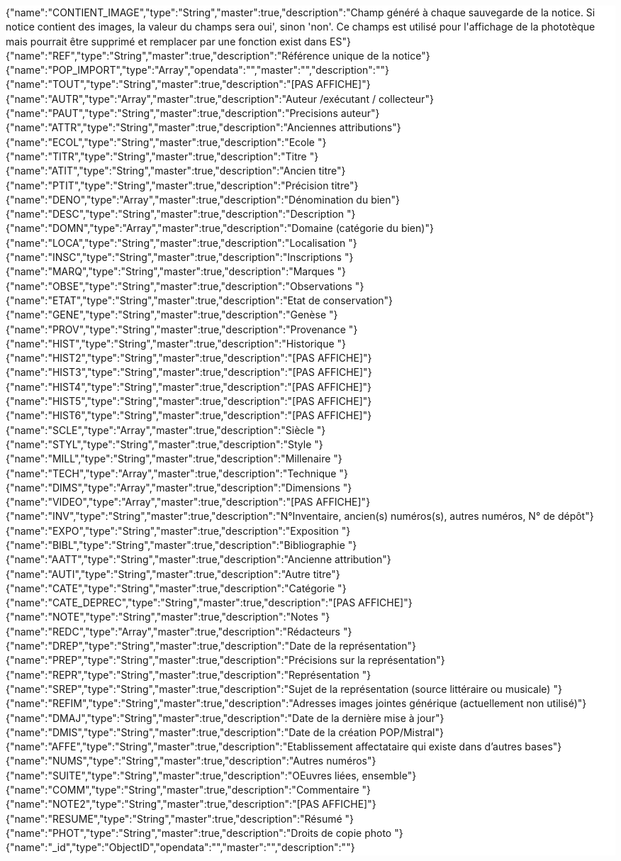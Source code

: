 {"name":"CONTIENT_IMAGE","type":"String","master":true,"description":"Champ généré à chaque sauvegarde de la notice. Si notice contient des images, la valeur du champs sera oui', sinon 'non'. Ce champs est utilisé pour l'affichage de la phototèque mais pourrait être supprimé et remplacer par une fonction exist dans ES"}
{"name":"REF","type":"String","master":true,"description":"Référence unique de la notice"}
{"name":"POP_IMPORT","type":"Array","opendata":"","master":"","description":""}
{"name":"TOUT","type":"String","master":true,"description":"[PAS AFFICHE]"}
{"name":"AUTR","type":"Array","master":true,"description":"Auteur /exécutant / collecteur"}
{"name":"PAUT","type":"String","master":true,"description":"Precisions auteur"}
{"name":"ATTR","type":"String","master":true,"description":"Anciennes attributions"}
{"name":"ECOL","type":"String","master":true,"description":"Ecole "}
{"name":"TITR","type":"String","master":true,"description":"Titre "}
{"name":"ATIT","type":"String","master":true,"description":"Ancien titre"}
{"name":"PTIT","type":"String","master":true,"description":"Précision titre"}
{"name":"DENO","type":"Array","master":true,"description":"Dénomination du bien"}
{"name":"DESC","type":"String","master":true,"description":"Description "}
{"name":"DOMN","type":"Array","master":true,"description":"Domaine (catégorie du bien)"}
{"name":"LOCA","type":"String","master":true,"description":"Localisation "}
{"name":"INSC","type":"String","master":true,"description":"Inscriptions "}
{"name":"MARQ","type":"String","master":true,"description":"Marques "}
{"name":"OBSE","type":"String","master":true,"description":"Observations "}
{"name":"ETAT","type":"String","master":true,"description":"Etat de conservation"}
{"name":"GENE","type":"String","master":true,"description":"Genèse "}
{"name":"PROV","type":"String","master":true,"description":"Provenance "}
{"name":"HIST","type":"String","master":true,"description":"Historique "}
{"name":"HIST2","type":"String","master":true,"description":"[PAS AFFICHE]"}
{"name":"HIST3","type":"String","master":true,"description":"[PAS AFFICHE]"}
{"name":"HIST4","type":"String","master":true,"description":"[PAS AFFICHE]"}
{"name":"HIST5","type":"String","master":true,"description":"[PAS AFFICHE]"}
{"name":"HIST6","type":"String","master":true,"description":"[PAS AFFICHE]"}
{"name":"SCLE","type":"Array","master":true,"description":"Siècle "}
{"name":"STYL","type":"String","master":true,"description":"Style "}
{"name":"MILL","type":"String","master":true,"description":"Millenaire "}
{"name":"TECH","type":"Array","master":true,"description":"Technique "}
{"name":"DIMS","type":"Array","master":true,"description":"Dimensions "}
{"name":"VIDEO","type":"Array","master":true,"description":"[PAS AFFICHE]"}
{"name":"INV","type":"String","master":true,"description":"N°Inventaire, ancien(s) numéros(s), autres numéros, N° de dépôt"}
{"name":"EXPO","type":"String","master":true,"description":"Exposition "}
{"name":"BIBL","type":"String","master":true,"description":"Bibliographie "}
{"name":"AATT","type":"String","master":true,"description":"Ancienne attribution"}
{"name":"AUTI","type":"String","master":true,"description":"Autre titre"}
{"name":"CATE","type":"String","master":true,"description":"Catégorie "}
{"name":"CATE_DEPREC","type":"String","master":true,"description":"[PAS AFFICHE]"}
{"name":"NOTE","type":"String","master":true,"description":"Notes "}
{"name":"REDC","type":"Array","master":true,"description":"Rédacteurs "}
{"name":"DREP","type":"String","master":true,"description":"Date de la représentation"}
{"name":"PREP","type":"String","master":true,"description":"Précisions sur la représentation"}
{"name":"REPR","type":"String","master":true,"description":"Représentation "}
{"name":"SREP","type":"String","master":true,"description":"Sujet de la représentation (source littéraire ou musicale) "}
{"name":"REFIM","type":"String","master":true,"description":"Adresses images jointes générique (actuellement non utilisé)"}
{"name":"DMAJ","type":"String","master":true,"description":"Date de la dernière mise à jour"}
{"name":"DMIS","type":"String","master":true,"description":"Date de la création POP/Mistral"}
{"name":"AFFE","type":"String","master":true,"description":"Etablissement affectataire qui existe dans d’autres bases"}
{"name":"NUMS","type":"String","master":true,"description":"Autres numéros"}
{"name":"SUITE","type":"String","master":true,"description":"OEuvres liées, ensemble"}
{"name":"COMM","type":"String","master":true,"description":"Commentaire "}
{"name":"NOTE2","type":"String","master":true,"description":"[PAS AFFICHE]"}
{"name":"RESUME","type":"String","master":true,"description":"Résumé "}
{"name":"PHOT","type":"String","master":true,"description":"Droits de copie photo "}
{"name":"_id","type":"ObjectID","opendata":"","master":"","description":""}